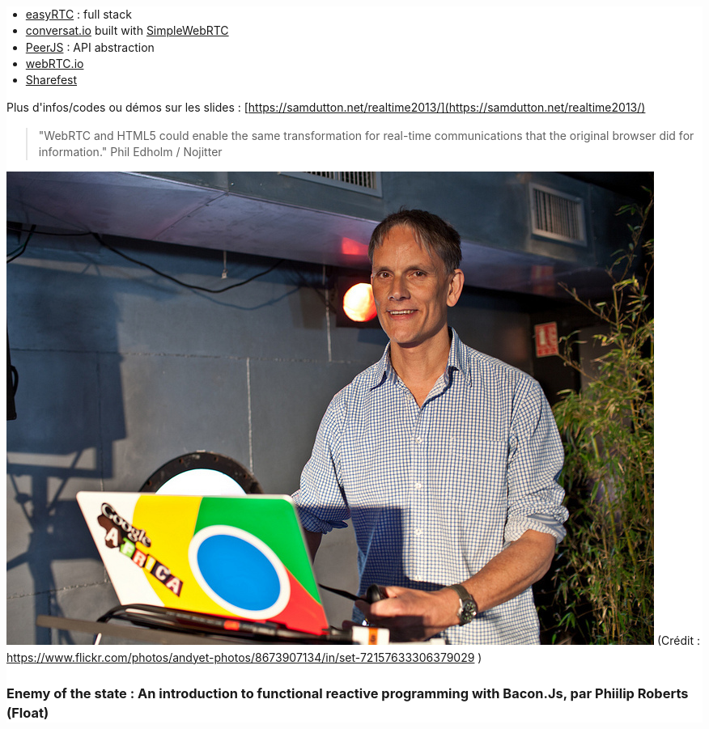 - [easyRTC](https://github.com/priologic/easyrtc) : full stack
- [conversat.io](https://conversat.io/) built with [SimpleWebRTC](https://github.com/henrikjoreteg/SimpleWebRTC)
- [PeerJS](https://peerjs.com/) : API abstraction
- [webRTC.io](https://github.com/webRTC/webRTC.io)
- [Sharefest](https://github.com/peer5/sharefest)

Plus d'infos/codes ou démos sur les slides : [https://samdutton.net/realtime2013/](https://samdutton.net/realtime2013/)



> "WebRTC and HTML5 could enable the same transformation for real-time communications that the original browser did for information." Phil Edholm / Nojitter


![(Crédit : https://www.flickr.com/photos/andyet-photos/8673907134/in/set-72157633306379029 )](../../../../images/posts/imgob/0-00-30-83-201304-ob_28a7e6_8673907134-213bc05531-c-jpg.jpeg)
(Crédit : https://www.flickr.com/photos/andyet-photos/8673907134/in/set-72157633306379029 )



### Enemy of the state : An introduction to functional reactive programming with Bacon.Js, par Phiilip Roberts (Float)


